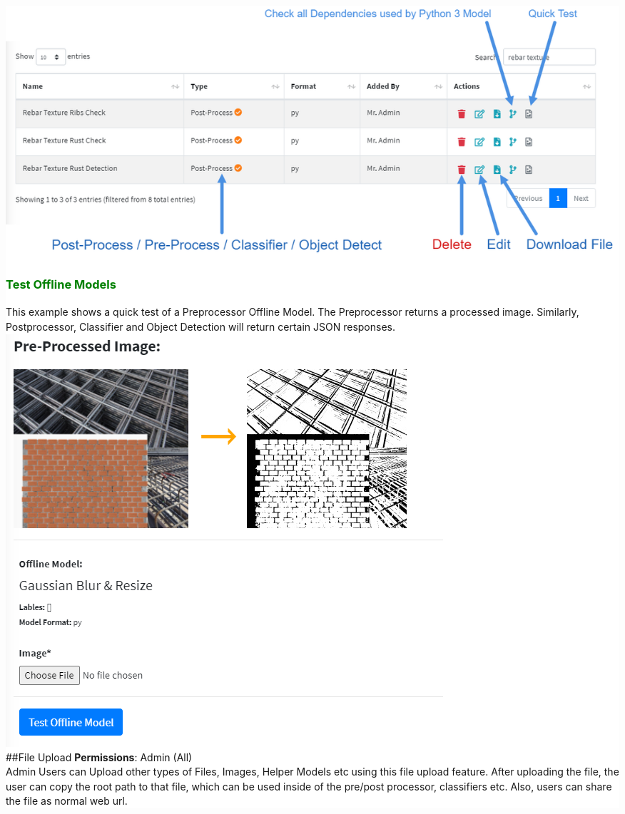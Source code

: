 ![](./assets/image16.png)
<br>
### <span style="color:green">Test Offline Models</span>
This example shows a quick test of a Preprocessor Offline Model. The Preprocessor returns a processed
image. Similarly, Postprocessor, Classifier and Object Detection will return certain JSON responses.
![](./assets/image17.png)
<br>
##File Upload
**Permissions**: Admin (All)
<br>
Admin Users can Upload other types of Files, Images, Helper Models etc using this file upload feature. After uploading the file, the user can copy the root path to that file, which can be used inside of the pre/post processor, classifiers etc. Also, users can share the file as normal web url. 